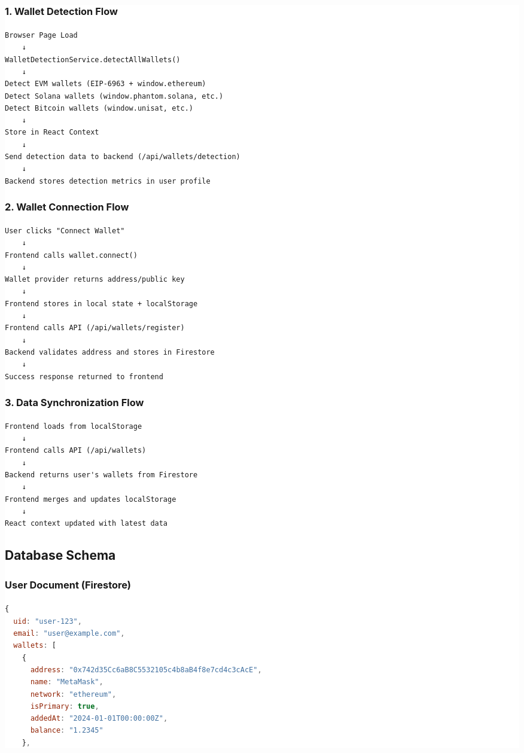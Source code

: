 ### 1. Wallet Detection Flow
```
Browser Page Load
    ↓
WalletDetectionService.detectAllWallets()
    ↓
Detect EVM wallets (EIP-6963 + window.ethereum)
Detect Solana wallets (window.phantom.solana, etc.)
Detect Bitcoin wallets (window.unisat, etc.)
    ↓
Store in React Context
    ↓
Send detection data to backend (/api/wallets/detection)
    ↓
Backend stores detection metrics in user profile
```

### 2. Wallet Connection Flow
```
User clicks "Connect Wallet"
    ↓
Frontend calls wallet.connect()
    ↓
Wallet provider returns address/public key
    ↓
Frontend stores in local state + localStorage
    ↓
Frontend calls API (/api/wallets/register)
    ↓
Backend validates address and stores in Firestore
    ↓
Success response returned to frontend
```

### 3. Data Synchronization Flow
```
Frontend loads from localStorage
    ↓
Frontend calls API (/api/wallets)
    ↓
Backend returns user's wallets from Firestore
    ↓
Frontend merges and updates localStorage
    ↓
React context updated with latest data
```

## Database Schema

### User Document (Firestore)
```javascript
{
  uid: "user-123",
  email: "user@example.com",
  wallets: [
    {
      address: "0x742d35Cc6aB8C5532105c4b8aB4f8e7cd4c3cAcE",
      name: "MetaMask",
      network: "ethereum",
      isPrimary: true,
      addedAt: "2024-01-01T00:00:00Z",
      balance: "1.2345"
    },
```